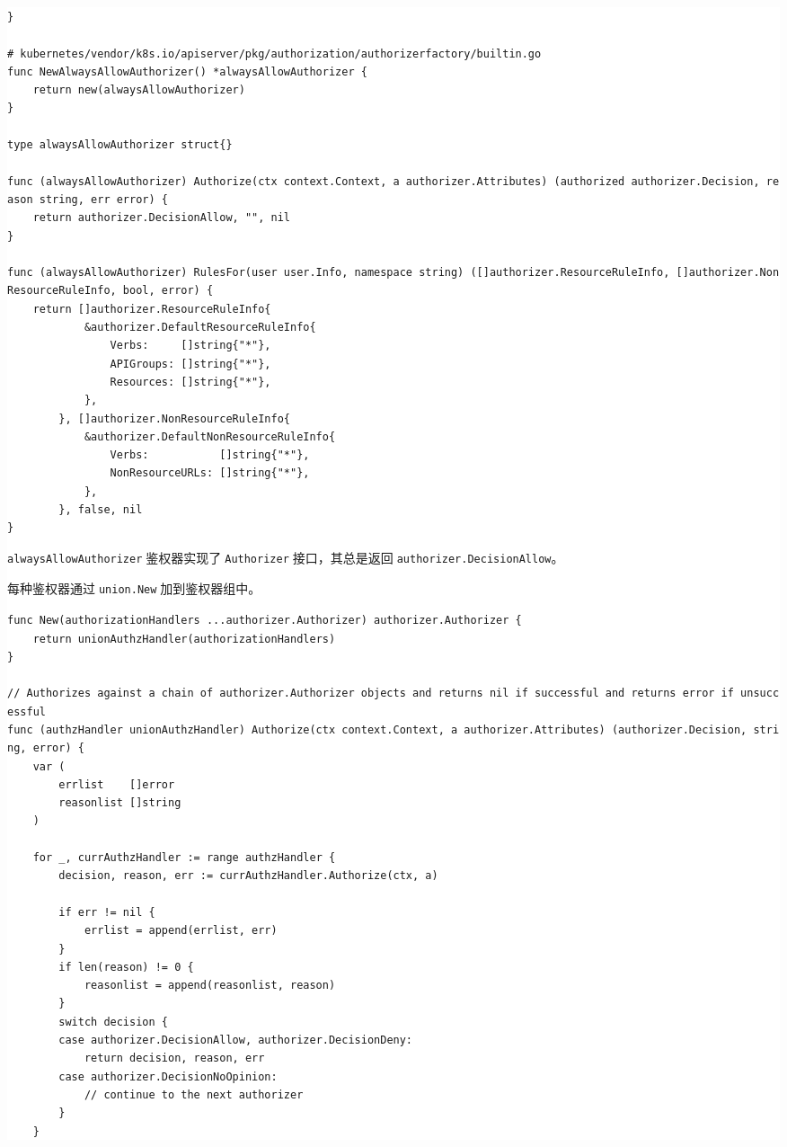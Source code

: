 ```
}

# kubernetes/vendor/k8s.io/apiserver/pkg/authorization/authorizerfactory/builtin.go
func NewAlwaysAllowAuthorizer() *alwaysAllowAuthorizer {
	return new(alwaysAllowAuthorizer)
}

type alwaysAllowAuthorizer struct{}

func (alwaysAllowAuthorizer) Authorize(ctx context.Context, a authorizer.Attributes) (authorized authorizer.Decision, reason string, err error) {
	return authorizer.DecisionAllow, "", nil
}

func (alwaysAllowAuthorizer) RulesFor(user user.Info, namespace string) ([]authorizer.ResourceRuleInfo, []authorizer.NonResourceRuleInfo, bool, error) {
	return []authorizer.ResourceRuleInfo{
			&authorizer.DefaultResourceRuleInfo{
				Verbs:     []string{"*"},
				APIGroups: []string{"*"},
				Resources: []string{"*"},
			},
		}, []authorizer.NonResourceRuleInfo{
			&authorizer.DefaultNonResourceRuleInfo{
				Verbs:           []string{"*"},
				NonResourceURLs: []string{"*"},
			},
		}, false, nil
}
```

`alwaysAllowAuthorizer` 鉴权器实现了 `Authorizer` 接口，其总是返回 `authorizer.DecisionAllow`。

每种鉴权器通过 `union.New` 加到鉴权器组中。
```
func New(authorizationHandlers ...authorizer.Authorizer) authorizer.Authorizer {
	return unionAuthzHandler(authorizationHandlers)
}

// Authorizes against a chain of authorizer.Authorizer objects and returns nil if successful and returns error if unsuccessful
func (authzHandler unionAuthzHandler) Authorize(ctx context.Context, a authorizer.Attributes) (authorizer.Decision, string, error) {
	var (
		errlist    []error
		reasonlist []string
	)

	for _, currAuthzHandler := range authzHandler {
		decision, reason, err := currAuthzHandler.Authorize(ctx, a)

		if err != nil {
			errlist = append(errlist, err)
		}
		if len(reason) != 0 {
			reasonlist = append(reasonlist, reason)
		}
		switch decision {
		case authorizer.DecisionAllow, authorizer.DecisionDeny:
			return decision, reason, err
		case authorizer.DecisionNoOpinion:
			// continue to the next authorizer
		}
	}
```